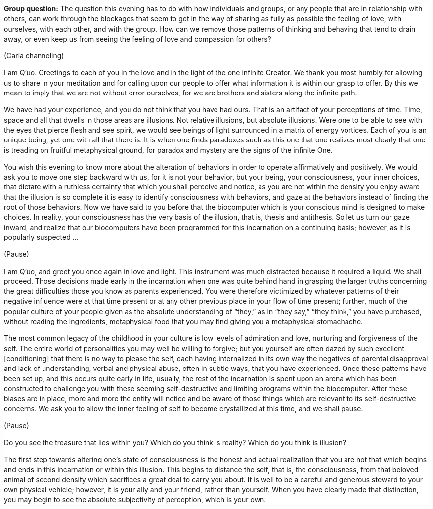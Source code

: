 <p class="group-question"><strong>Group question:</strong> The question this evening has to do with how individuals and groups, or any people that are in relationship with others, can work through the blockages that seem to get in the way of sharing as fully as possible the feeling of love, with ourselves, with each other, and with the group. How can we remove those patterns of thinking and behaving that tend to drain away, or even keep us from seeing the feeling of love and compassion for others?</p>
<p class="channel-type">(Carla channeling)</p>
<p>I am Q’uo. Greetings to each of you in the love and in the light of the one infinite Creator. We thank you most humbly for allowing us to share in your meditation and for calling upon our people to offer what information it is within our grasp to offer. By this we mean to imply that we are not without error ourselves, for we are brothers and sisters along the infinite path.</p>
<p>We have had your experience, and you do not think that you have had ours. That is an artifact of your perceptions of time. Time, space and all that dwells in those areas are illusions. Not relative illusions, but absolute illusions. Were one to be able to see with the eyes that pierce flesh and see spirit, we would see beings of light surrounded in a matrix of energy vortices. Each of you is an unique being, yet one with all that there is. It is when one finds paradoxes such as this one that one realizes most clearly that one is treading on fruitful metaphysical ground, for paradox and mystery are the signs of the infinite One.</p>
<p>You wish this evening to know more about the alteration of behaviors in order to operate affirmatively and positively. We would ask you to move one step backward with us, for it is not your behavior, but your being, your consciousness, your inner choices, that dictate with a ruthless certainty that which you shall perceive and notice, as you are not within the density you enjoy aware that the illusion is so complete it is easy to identify consciousness with behaviors, and gaze at the behaviors instead of finding the root of those behaviors. Now we have said to you before that the biocomputer which is your conscious mind is designed to make choices. In reality, your consciousness has the very basis of the illusion, that is, thesis and antithesis. So let us turn our gaze inward, and realize that our biocomputers have been programmed for this incarnation on a continuing basis; however, as it is popularly suspected …</p>
<p class="comment">(Pause)</p>
<p>I am Q’uo, and greet you once again in love and light. This instrument was much distracted because it required a liquid. We shall proceed. Those decisions made early in the incarnation when one was quite behind hand in grasping the larger truths concerning the great difficulties those you know as parents experienced. You were therefore victimized by whatever patterns of their negative influence were at that time present or at any other previous place in your flow of time present; further, much of the popular culture of your people given as the absolute understanding of “they,” as in “they say,” “they think,” you have purchased, without reading the ingredients, metaphysical food that you may find giving you a metaphysical stomachache.</p>
<p>The most common legacy of the childhood in your culture is low levels of admiration and love, nurturing and forgiveness of the self. The entire world of personalities you may well be willing to forgive; but you yourself are often dazed by such excellent [conditioning] that there is no way to please the self, each having internalized in its own way the negatives of parental disapproval and lack of understanding, verbal and physical abuse, often in subtle ways, that you have experienced. Once these patterns have been set up, and this occurs quite early in life, usually, the rest of the incarnation is spent upon an arena which has been constructed to challenge you with these seeming self-destructive and limiting programs within the biocomputer. After these biases are in place, more and more the entity will notice and be aware of those things which are relevant to its self-destructive concerns. We ask you to allow the inner feeling of self to become crystallized at this time, and we shall pause.</p>
<p class="comment">(Pause)</p>
<p>Do you see the treasure that lies within you? Which do you think is reality? Which do you think is illusion?</p>
<p>The first step towards altering one’s state of consciousness is the honest and actual realization that you are not that which begins and ends in this incarnation or within this illusion. This begins to distance the self, that is, the consciousness, from that beloved animal of second density which sacrifices a great deal to carry you about. It is well to be a careful and generous steward to your own physical vehicle; however, it is your ally and your friend, rather than yourself. When you have clearly made that distinction, you may begin to see the absolute subjectivity of perception, which is your own.</p>